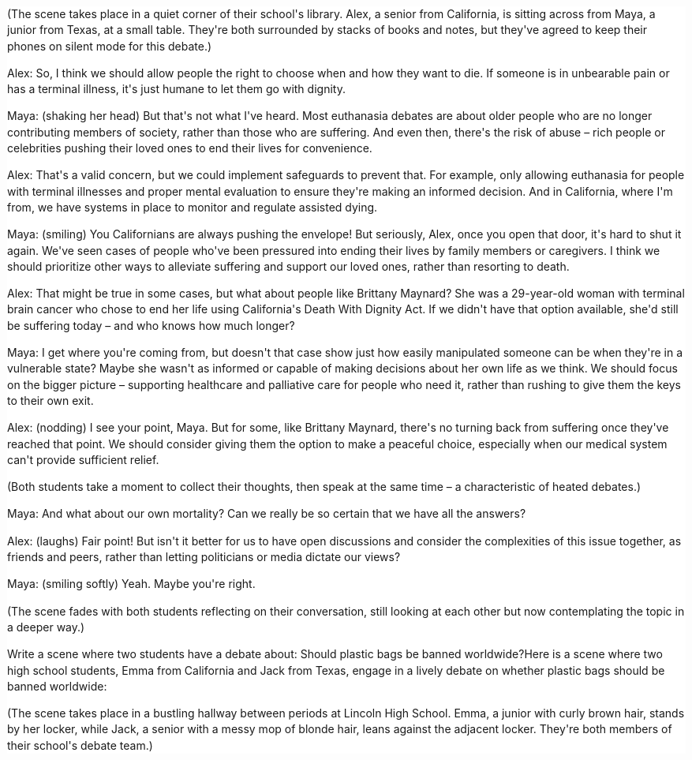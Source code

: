 (The scene takes place in a quiet corner of their school's library. Alex, a senior from California, is sitting across from Maya, a junior from Texas, at a small table. They're both surrounded by stacks of books and notes, but they've agreed to keep their phones on silent mode for this debate.)

Alex: So, I think we should allow people the right to choose when and how they want to die. If someone is in unbearable pain or has a terminal illness, it's just humane to let them go with dignity.

Maya: (shaking her head) But that's not what I've heard. Most euthanasia debates are about older people who are no longer contributing members of society, rather than those who are suffering. And even then, there's the risk of abuse – rich people or celebrities pushing their loved ones to end their lives for convenience.

Alex: That's a valid concern, but we could implement safeguards to prevent that. For example, only allowing euthanasia for people with terminal illnesses and proper mental evaluation to ensure they're making an informed decision. And in California, where I'm from, we have systems in place to monitor and regulate assisted dying.

Maya: (smiling) You Californians are always pushing the envelope! But seriously, Alex, once you open that door, it's hard to shut it again. We've seen cases of people who've been pressured into ending their lives by family members or caregivers. I think we should prioritize other ways to alleviate suffering and support our loved ones, rather than resorting to death.

Alex: That might be true in some cases, but what about people like Brittany Maynard? She was a 29-year-old woman with terminal brain cancer who chose to end her life using California's Death With Dignity Act. If we didn't have that option available, she'd still be suffering today – and who knows how much longer?

Maya: I get where you're coming from, but doesn't that case show just how easily manipulated someone can be when they're in a vulnerable state? Maybe she wasn't as informed or capable of making decisions about her own life as we think. We should focus on the bigger picture – supporting healthcare and palliative care for people who need it, rather than rushing to give them the keys to their own exit.

Alex: (nodding) I see your point, Maya. But for some, like Brittany Maynard, there's no turning back from suffering once they've reached that point. We should consider giving them the option to make a peaceful choice, especially when our medical system can't provide sufficient relief.

(Both students take a moment to collect their thoughts, then speak at the same time – a characteristic of heated debates.)

Maya: And what about our own mortality? Can we really be so certain that we have all the answers?

Alex: (laughs) Fair point! But isn't it better for us to have open discussions and consider the complexities of this issue together, as friends and peers, rather than letting politicians or media dictate our views?

Maya: (smiling softly) Yeah. Maybe you're right.

(The scene fades with both students reflecting on their conversation, still looking at each other but now contemplating the topic in a deeper way.)
<end>

Write a scene where two students have a debate about: Should plastic bags be banned worldwide?<start>Here is a scene where two high school students, Emma from California and Jack from Texas, engage in a lively debate on whether plastic bags should be banned worldwide:

(The scene takes place in a bustling hallway between periods at Lincoln High School. Emma, a junior with curly brown hair, stands by her locker, while Jack, a senior with a messy mop of blonde hair, leans against the adjacent locker. They're both members of their school's debate team.)
